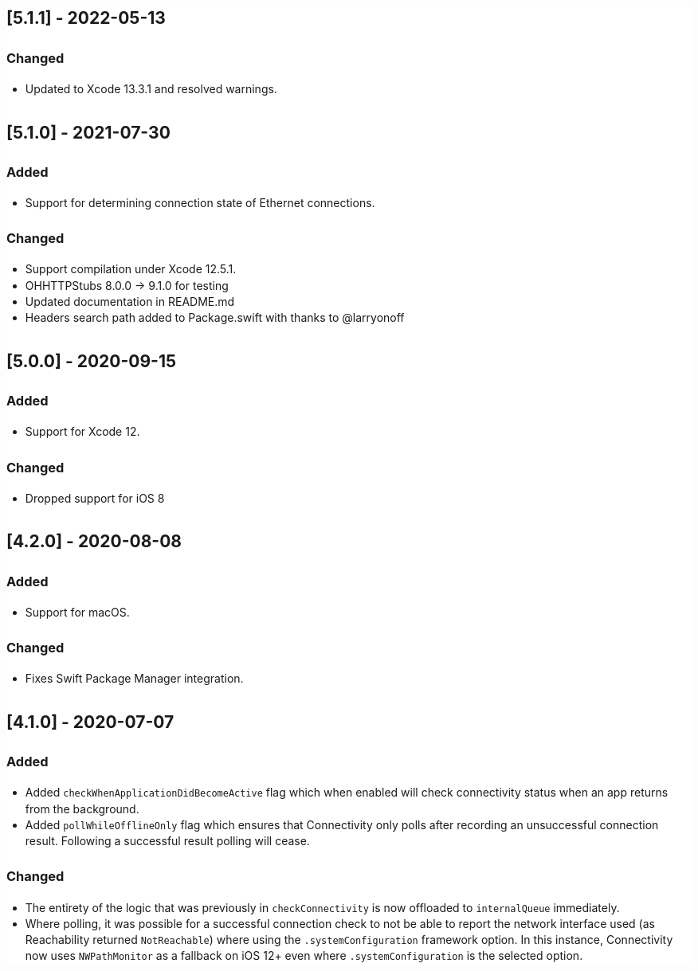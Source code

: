## [5.1.1] - 2022-05-13
### Changed
- Updated to Xcode 13.3.1 and resolved warnings.

## [5.1.0] - 2021-07-30
### Added
- Support for determining connection state of Ethernet connections.

### Changed
- Support compilation under Xcode 12.5.1.
- OHHTTPStubs 8.0.0 -> 9.1.0 for testing
- Updated documentation in README.md
- Headers search path added to Package.swift with thanks to @larryonoff

## [5.0.0] - 2020-09-15
### Added
- Support for Xcode 12.

### Changed
- Dropped support for iOS 8

## [4.2.0] - 2020-08-08
### Added
- Support for macOS.

### Changed
- Fixes Swift Package Manager integration.

## [4.1.0] - 2020-07-07
### Added
- Added `checkWhenApplicationDidBecomeActive` flag which when enabled will check connectivity status when an app returns from the background.
- Added `pollWhileOfflineOnly` flag which ensures that Connectivity only polls after recording an unsuccessful connection result. Following a successful result polling will cease.

### Changed
- The entirety of the logic that was previously in `checkConnectivity` is now offloaded to `internalQueue` immediately.
- Where polling, it was possible for a successful connection check to not be able to report the network interface used (as Reachability returned `NotReachable`) where using the `.systemConfiguration` framework option. In this instance, Connectivity now uses `NWPathMonitor` as a fallback on iOS 12+ even where `.systemConfiguration` is the selected option.
